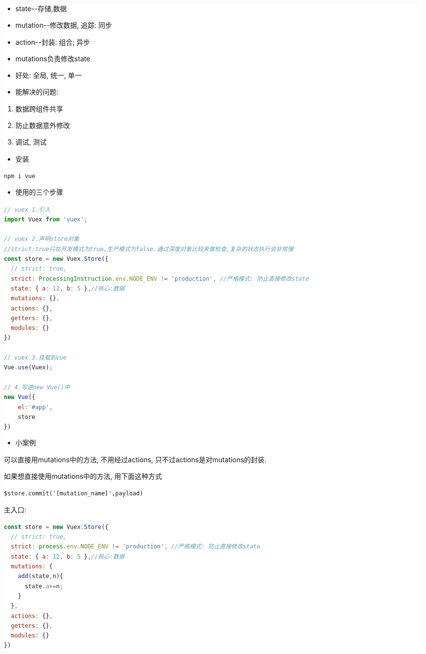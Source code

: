 - state--存储,数据
- mutation--修改数据, 追踪: 同步
- action--封装: 组合; 异步
- mutations负责修改state
- 好处: 全局, 统一, 单一

- 能解决的问题:

1. 数据跨组件共享

2. 防止数据意外修改

3. 调试, 测试

- 安装

`npm i vue`

- 使用的三个步骤

```js
// vuex 1.引入
import Vuex from 'vuex';

// vuex 2.声明store对象
//strict:true只在开发模式为true,生产模式为false.通过深度对象比较来做检查,复杂的状态执行会非常慢
const store = new Vuex.Store({
  // strict: true,
  strict: ProcessingInstruction.env.NODE_ENV != 'production', //严格模式: 防止直接修改state
  state: { a: 12, b: 5 },//核心:数据
  mutations: {},
  actions: {},
  getters: {},
  modules: {}
})

// vuex 3.挂载到vue
Vue.use(Vuex);

// 4.写进new Vue()中
new Vue({
    el:'#app',
    store
})
```

- 小案例

可以直接用mutations中的方法, 不用经过actions, 只不过actions是对mutations的封装.

如果想直接使用mutations中的方法, 用下面这种方式

`$store.commit('[mutation_name]',payload)`

主入口:

```js
const store = new Vuex.Store({
  // strict: true,
  strict: process.env.NODE_ENV != 'production', //严格模式: 防止直接修改state
  state: { a: 12, b: 5 },//核心:数据
  mutations: {
    add(state,n){
      state.a+=n;
    }
  },
  actions: {},
  getters: {},
  modules: {}
})
```